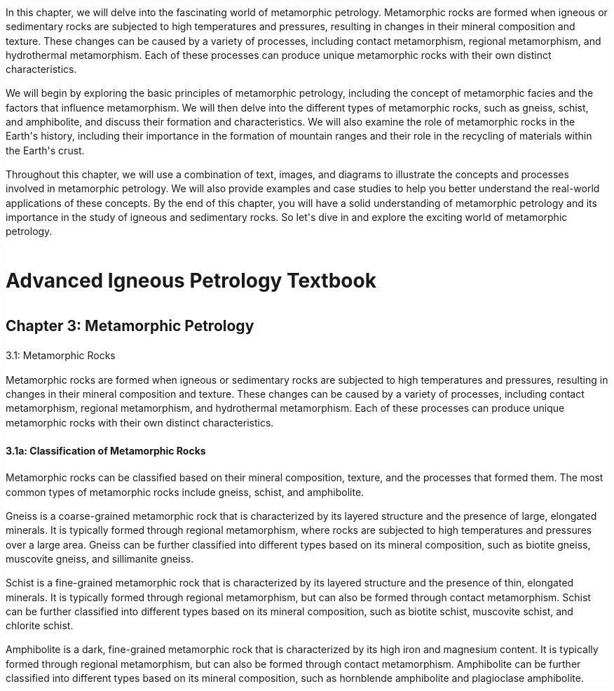 In this chapter, we will delve into the fascinating world of metamorphic petrology. Metamorphic rocks are formed when igneous or sedimentary rocks are subjected to high temperatures and pressures, resulting in changes in their mineral composition and texture. These changes can be caused by a variety of processes, including contact metamorphism, regional metamorphism, and hydrothermal metamorphism. Each of these processes can produce unique metamorphic rocks with their own distinct characteristics.

We will begin by exploring the basic principles of metamorphic petrology, including the concept of metamorphic facies and the factors that influence metamorphism. We will then delve into the different types of metamorphic rocks, such as gneiss, schist, and amphibolite, and discuss their formation and characteristics. We will also examine the role of metamorphic rocks in the Earth's history, including their importance in the formation of mountain ranges and their role in the recycling of materials within the Earth's crust.

Throughout this chapter, we will use a combination of text, images, and diagrams to illustrate the concepts and processes involved in metamorphic petrology. We will also provide examples and case studies to help you better understand the real-world applications of these concepts. By the end of this chapter, you will have a solid understanding of metamorphic petrology and its importance in the study of igneous and sedimentary rocks. So let's dive in and explore the exciting world of metamorphic petrology.


# Advanced Igneous Petrology Textbook

## Chapter 3: Metamorphic Petrology

 3.1: Metamorphic Rocks

Metamorphic rocks are formed when igneous or sedimentary rocks are subjected to high temperatures and pressures, resulting in changes in their mineral composition and texture. These changes can be caused by a variety of processes, including contact metamorphism, regional metamorphism, and hydrothermal metamorphism. Each of these processes can produce unique metamorphic rocks with their own distinct characteristics.

#### 3.1a: Classification of Metamorphic Rocks

Metamorphic rocks can be classified based on their mineral composition, texture, and the processes that formed them. The most common types of metamorphic rocks include gneiss, schist, and amphibolite.

Gneiss is a coarse-grained metamorphic rock that is characterized by its layered structure and the presence of large, elongated minerals. It is typically formed through regional metamorphism, where rocks are subjected to high temperatures and pressures over a large area. Gneiss can be further classified into different types based on its mineral composition, such as biotite gneiss, muscovite gneiss, and sillimanite gneiss.

Schist is a fine-grained metamorphic rock that is characterized by its layered structure and the presence of thin, elongated minerals. It is typically formed through regional metamorphism, but can also be formed through contact metamorphism. Schist can be further classified into different types based on its mineral composition, such as biotite schist, muscovite schist, and chlorite schist.

Amphibolite is a dark, fine-grained metamorphic rock that is characterized by its high iron and magnesium content. It is typically formed through regional metamorphism, but can also be formed through contact metamorphism. Amphibolite can be further classified into different types based on its mineral composition, such as hornblende amphibolite and plagioclase amphibolite.
